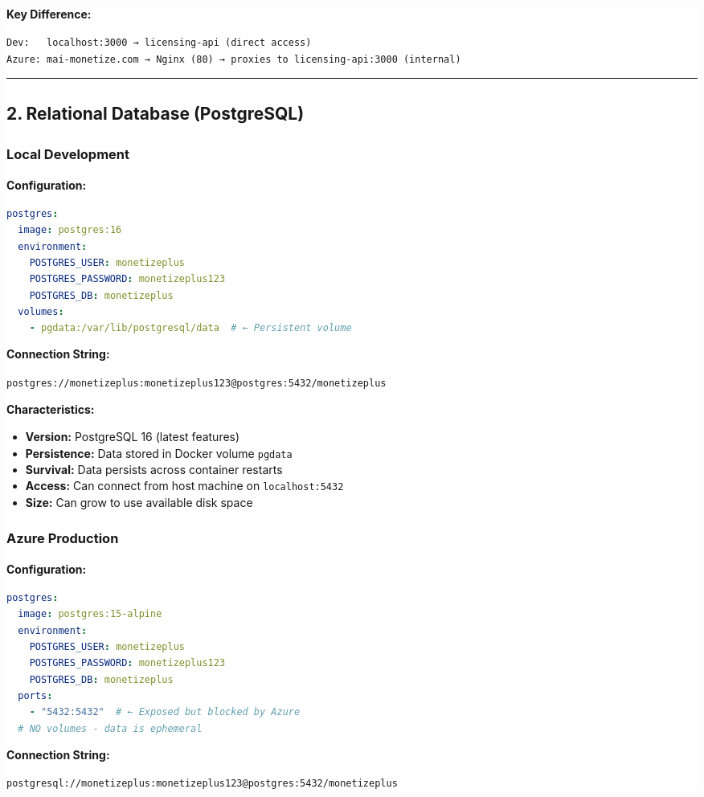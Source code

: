 **Key Difference:**
```
Dev:   localhost:3000 → licensing-api (direct access)
Azure: mai-monetize.com → Nginx (80) → proxies to licensing-api:3000 (internal)
```

---

## 2. Relational Database (PostgreSQL)

### Local Development

**Configuration:**
```yaml
postgres:
  image: postgres:16
  environment:
    POSTGRES_USER: monetizeplus
    POSTGRES_PASSWORD: monetizeplus123
    POSTGRES_DB: monetizeplus
  volumes:
    - pgdata:/var/lib/postgresql/data  # ← Persistent volume
```

**Connection String:**
```
postgres://monetizeplus:monetizeplus123@postgres:5432/monetizeplus
```

**Characteristics:**
- **Version:** PostgreSQL 16 (latest features)
- **Persistence:** Data stored in Docker volume `pgdata`
- **Survival:** Data persists across container restarts
- **Access:** Can connect from host machine on `localhost:5432`
- **Size:** Can grow to use available disk space

### Azure Production

**Configuration:**
```yaml
postgres:
  image: postgres:15-alpine
  environment:
    POSTGRES_USER: monetizeplus
    POSTGRES_PASSWORD: monetizeplus123
    POSTGRES_DB: monetizeplus
  ports:
    - "5432:5432"  # ← Exposed but blocked by Azure
  # NO volumes - data is ephemeral
```

**Connection String:**
```
postgresql://monetizeplus:monetizeplus123@postgres:5432/monetizeplus
```
